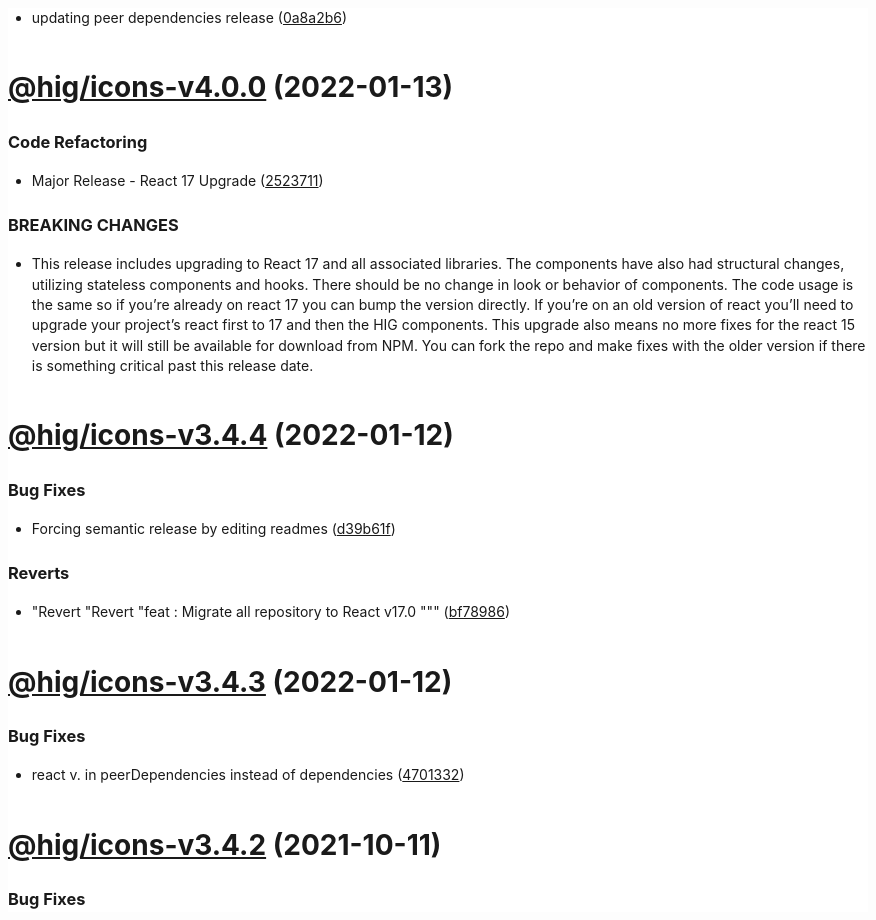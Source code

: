 * updating peer dependencies release ([0a8a2b6](https://github.com/Autodesk/hig/commit/0a8a2b6))

# [@hig/icons-v4.0.0](https://github.com/Autodesk/hig/compare/@hig/icons@3.4.4...@hig/icons@4.0.0) (2022-01-13)


### Code Refactoring

* Major Release - React 17 Upgrade ([2523711](https://github.com/Autodesk/hig/commit/2523711))


### BREAKING CHANGES

* This release includes upgrading to React 17 and all associated libraries. The components have also had structural changes, utilizing stateless components and hooks. There should be no change in look or behavior of components. The code usage is the same so if you’re already on react 17 you can bump the version directly. If you’re on an old version of react you’ll need to upgrade your project’s react first to 17 and then the HIG components. This upgrade also means no more fixes for the react 15 version but it will still be available for download from NPM. You can fork the repo and make fixes with the older version if there is something critical past this release date.

# [@hig/icons-v3.4.4](https://github.com/Autodesk/hig/compare/@hig/icons@3.4.3...@hig/icons@3.4.4) (2022-01-12)


### Bug Fixes

* Forcing semantic release by editing readmes ([d39b61f](https://github.com/Autodesk/hig/commit/d39b61f))


### Reverts

* "Revert "Revert "feat : Migrate all repository to React v17.0 """ ([bf78986](https://github.com/Autodesk/hig/commit/bf78986))

# [@hig/icons-v3.4.3](https://github.com/Autodesk/hig/compare/@hig/icons@3.4.2...@hig/icons@3.4.3) (2022-01-12)


### Bug Fixes

*  react v. in peerDependencies instead of dependencies ([4701332](https://github.com/Autodesk/hig/commit/4701332))

# [@hig/icons-v3.4.2](https://github.com/Autodesk/hig/compare/@hig/icons@3.4.1...@hig/icons@3.4.2) (2021-10-11)


### Bug Fixes
